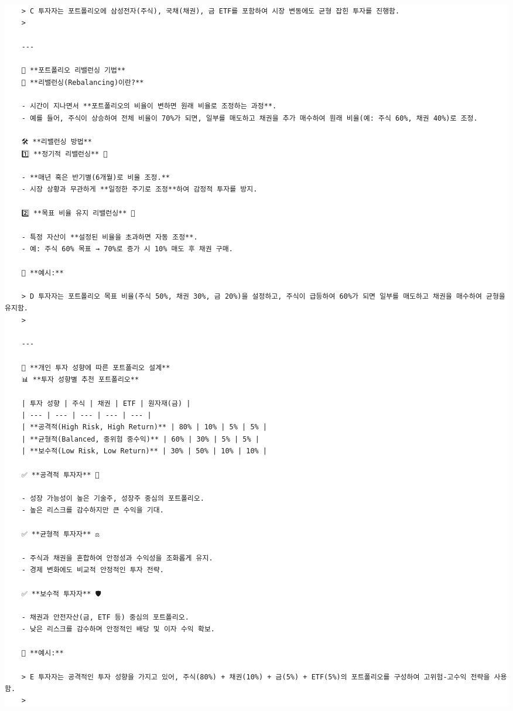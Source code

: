         > C 투자자는 포트폴리오에 삼성전자(주식), 국채(채권), 금 ETF를 포함하여 시장 변동에도 균형 잡힌 투자를 진행함.
        > 
        
        ---
        
        🔹 **포트폴리오 리밸런싱 기법**
        🔄 **리밸런싱(Rebalancing)이란?**
        
        - 시간이 지나면서 **포트폴리오의 비율이 변하면 원래 비율로 조정하는 과정**.
        - 예를 들어, 주식이 상승하여 전체 비율이 70%가 되면, 일부를 매도하고 채권을 추가 매수하여 원래 비율(예: 주식 60%, 채권 40%)로 조정.
        
        🛠️ **리밸런싱 방법**
        1️⃣ **정기적 리밸런싱** 📆
        
        - **매년 혹은 반기별(6개월)로 비율 조정.**
        - 시장 상황과 무관하게 **일정한 주기로 조정**하여 감정적 투자를 방지.
        
        2️⃣ **목표 비율 유지 리밸런싱** 🎯
        
        - 특정 자산이 **설정된 비율을 초과하면 자동 조정**.
        - 예: 주식 60% 목표 → 70%로 증가 시 10% 매도 후 채권 구매.
        
        📌 **예시:**
        
        > D 투자자는 포트폴리오 목표 비율(주식 50%, 채권 30%, 금 20%)을 설정하고, 주식이 급등하여 60%가 되면 일부를 매도하고 채권을 매수하여 균형을 유지함.
        > 
        
        ---
        
        🔹 **개인 투자 성향에 따른 포트폴리오 설계**
        📊 **투자 성향별 추천 포트폴리오**
        
        | 투자 성향 | 주식 | 채권 | ETF | 원자재(금) |
        | --- | --- | --- | --- | --- |
        | **공격적(High Risk, High Return)** | 80% | 10% | 5% | 5% |
        | **균형적(Balanced, 중위험 중수익)** | 60% | 30% | 5% | 5% |
        | **보수적(Low Risk, Low Return)** | 30% | 50% | 10% | 10% |
        
        ✅ **공격적 투자자** 🚀
        
        - 성장 가능성이 높은 기술주, 성장주 중심의 포트폴리오.
        - 높은 리스크를 감수하지만 큰 수익을 기대.
        
        ✅ **균형적 투자자** ⚖️
        
        - 주식과 채권을 혼합하여 안정성과 수익성을 조화롭게 유지.
        - 경제 변화에도 비교적 안정적인 투자 전략.
        
        ✅ **보수적 투자자** 🛡️
        
        - 채권과 안전자산(금, ETF 등) 중심의 포트폴리오.
        - 낮은 리스크를 감수하며 안정적인 배당 및 이자 수익 확보.
        
        📌 **예시:**
        
        > E 투자자는 공격적인 투자 성향을 가지고 있어, 주식(80%) + 채권(10%) + 금(5%) + ETF(5%)의 포트폴리오를 구성하여 고위험-고수익 전략을 사용함.
        > 
        